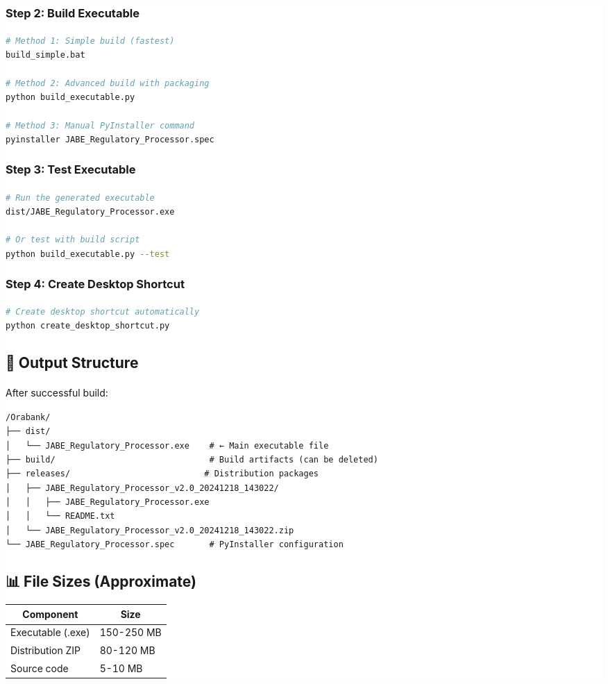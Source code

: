 ### Step 2: Build Executable
```bash
# Method 1: Simple build (fastest)
build_simple.bat

# Method 2: Advanced build with packaging
python build_executable.py

# Method 3: Manual PyInstaller command
pyinstaller JABE_Regulatory_Processor.spec
```

### Step 3: Test Executable
```bash
# Run the generated executable
dist/JABE_Regulatory_Processor.exe

# Or test with build script
python build_executable.py --test
```

### Step 4: Create Desktop Shortcut
```bash
# Create desktop shortcut automatically
python create_desktop_shortcut.py
```

## 📁 Output Structure

After successful build:
```
/Orabank/
├── dist/
│   └── JABE_Regulatory_Processor.exe    # ← Main executable file
├── build/                               # Build artifacts (can be deleted)
├── releases/                           # Distribution packages
│   ├── JABE_Regulatory_Processor_v2.0_20241218_143022/
│   │   ├── JABE_Regulatory_Processor.exe
│   │   └── README.txt
│   └── JABE_Regulatory_Processor_v2.0_20241218_143022.zip
└── JABE_Regulatory_Processor.spec       # PyInstaller configuration
```

## 📊 File Sizes (Approximate)

| Component | Size |
|-----------|------|
| Executable (.exe) | 150-250 MB |
| Distribution ZIP | 80-120 MB |
| Source code | 5-10 MB |

